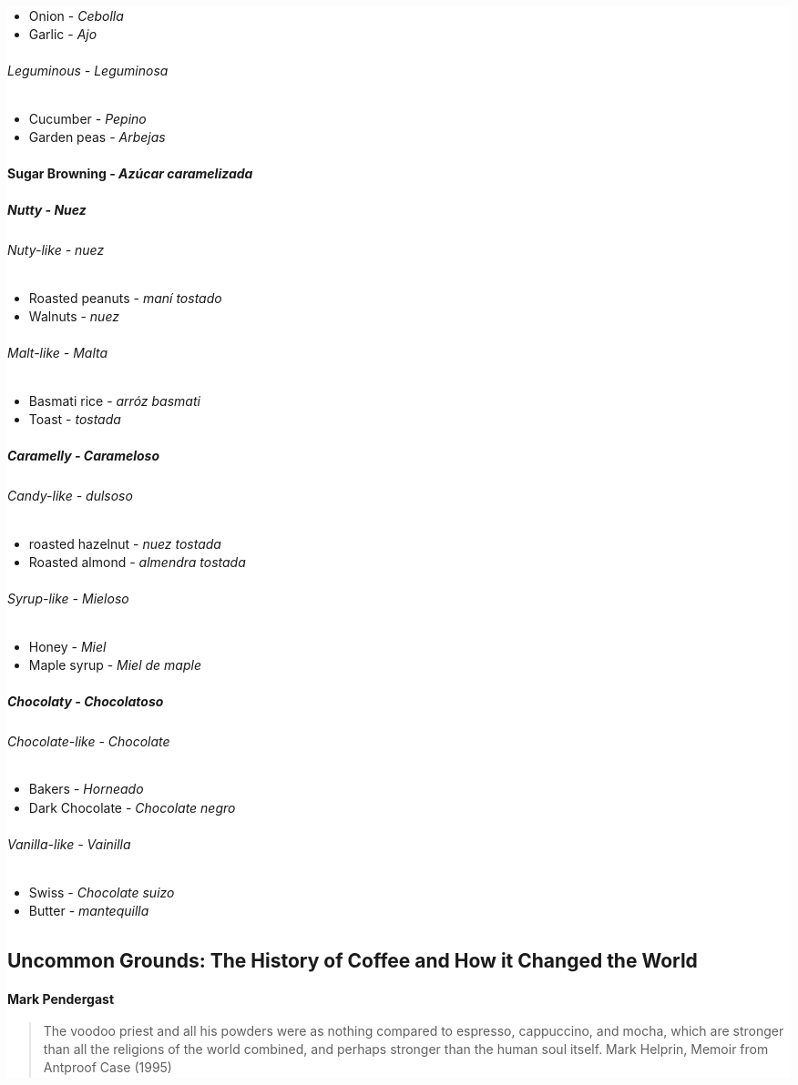 * Onion - *Cebolla*
* Garlic - *Ajo*

###### Leguminous - *Leguminosa*

* Cucumber - *Pepino*
* Garden peas - *Arbejas*

#### Sugar Browning - *Azúcar caramelizada*

##### Nutty - *Nuez*

###### Nuty-like - *nuez*

* Roasted peanuts - *maní tostado*
* Walnuts - *nuez*

###### Malt-like - *Malta*

* Basmati rice - *arróz basmati*
* Toast - *tostada*

##### Caramelly - *Carameloso*

###### Candy-like - *dulsoso*

* roasted hazelnut - *nuez tostada*
* Roasted almond - *almendra tostada*

###### Syrup-like - *Mieloso*

* Honey - *Miel*
* Maple syrup - *Miel de maple*

##### Chocolaty - *Chocolatoso*

###### Chocolate-like - *Chocolate*

* Bakers - *Horneado*
* Dark Chocolate - *Chocolate negro*

###### Vanilla-like - *Vainilla*

* Swiss - *Chocolate suizo*
* Butter - *mantequilla*









## Uncommon Grounds: The History of Coffee and How it Changed the World

**Mark Pendergast**

> The voodoo priest and all his powders were as nothing compared to espresso, cappuccino, and mocha, which are stronger than all the religions of the world combined, and perhaps stronger than the human soul itself. Mark Helprin, Memoir from Antproof Case (1995)
